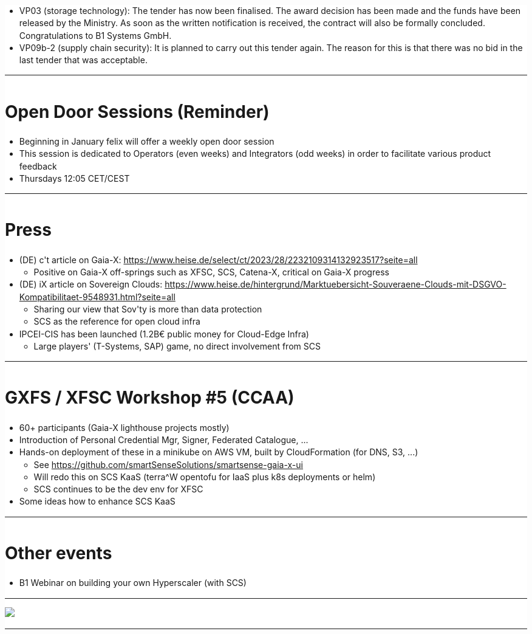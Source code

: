 * VP03 (storage technology): The tender has now been finalised. The award decision has been made and the funds have been released by the Ministry. As soon as the written notification is received, the contract will also be formally concluded. Congratulations to B1 Systems GmbH.
* VP09b-2 (supply chain security): It is planned to carry out this tender again. The reason for this is that there was no bid in the last tender that was acceptable.

---

# Open Door Sessions (Reminder)

* Beginning in January felix will offer a weekly open door session
* This session is dedicated to Operators (even weeks) and Integrators (odd weeks) in order to facilitate various product feedback
* Thursdays 12:05 CET/CEST

---

# Press
* (DE) c't article on Gaia-X: https://www.heise.de/select/ct/2023/28/2232109314132923517?seite=all
    * Positive on Gaia-X off-springs such as XFSC, SCS, Catena-X, critical on Gaia-X progress
* (DE) iX article on Sovereign Clouds: https://www.heise.de/hintergrund/Marktuebersicht-Souveraene-Clouds-mit-DSGVO-Kompatibilitaet-9548931.html?seite=all
    * Sharing our view that Sov'ty is more than data protection
    * SCS as the reference for open cloud infra
* IPCEI-CIS has been launched (1.2B€ public money for Cloud-Edge Infra)
    * Large players' (T-Systems, SAP) game, no direct involvement from SCS

---

# GXFS / XFSC Workshop \#5 (CCAA)
* 60+ participants (Gaia-X lighthouse projects mostly)
* Introduction of Personal Credential Mgr, Signer, Federated Catalogue, ...
* Hands-on deployment of these in a minikube on AWS VM, built by CloudFormation (for DNS, S3, ...)
    * See https://github.com/smartSenseSolutions/smartsense-gaia-x-ui
    * Will redo this on SCS KaaS (terra^W opentofu for IaaS plus k8s deployments or helm)
    * SCS continues to be the dev env for XFSC
* Some ideas how to enhance SCS KaaS

---

# Other events
* B1 Webinar on building your own Hyperscaler (with SCS)

---

![](https://input.scs.community/uploads/b120c3e8-808d-4025-ac30-2389ee2b744c.png)

---
